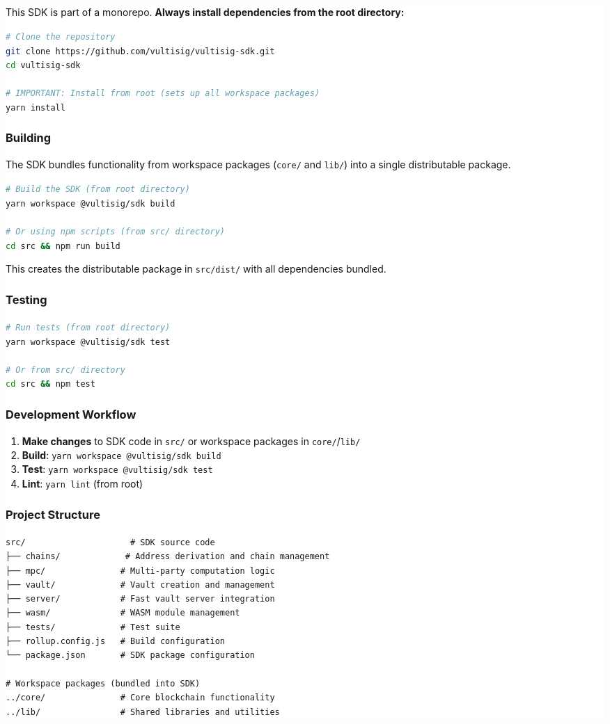 This SDK is part of a monorepo. **Always install dependencies from the root directory:**

```bash
# Clone the repository
git clone https://github.com/vultisig/vultisig-sdk.git
cd vultisig-sdk

# IMPORTANT: Install from root (sets up all workspace packages)
yarn install
```

### Building

The SDK bundles functionality from workspace packages (`core/` and `lib/`) into a single distributable package.

```bash
# Build the SDK (from root directory)
yarn workspace @vultisig/sdk build

# Or using npm scripts (from src/ directory)
cd src && npm run build
```

This creates the distributable package in `src/dist/` with all dependencies bundled.

### Testing

```bash
# Run tests (from root directory)
yarn workspace @vultisig/sdk test

# Or from src/ directory
cd src && npm test
```

### Development Workflow

1. **Make changes** to SDK code in `src/` or workspace packages in `core/`/`lib/`
2. **Build**: `yarn workspace @vultisig/sdk build`
3. **Test**: `yarn workspace @vultisig/sdk test`
4. **Lint**: `yarn lint` (from root)

### Project Structure

```
src/                     # SDK source code
├── chains/             # Address derivation and chain management
├── mpc/               # Multi-party computation logic
├── vault/             # Vault creation and management
├── server/            # Fast vault server integration
├── wasm/              # WASM module management
├── tests/             # Test suite
├── rollup.config.js   # Build configuration
└── package.json       # SDK package configuration

# Workspace packages (bundled into SDK)
../core/               # Core blockchain functionality
../lib/                # Shared libraries and utilities
```
